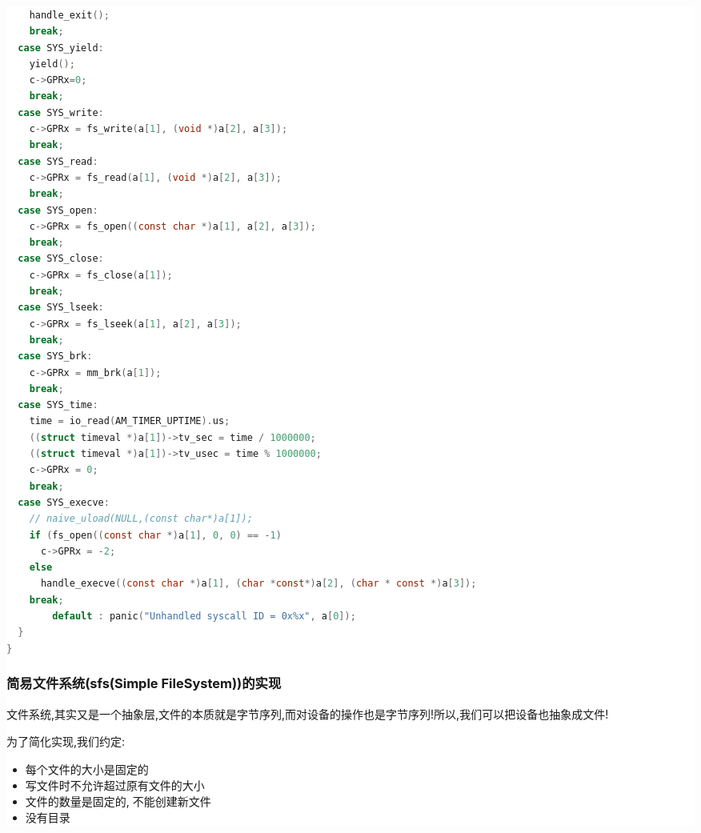 ```c
    handle_exit();
    break;
  case SYS_yield:
    yield();
    c->GPRx=0;
    break;
  case SYS_write:
    c->GPRx = fs_write(a[1], (void *)a[2], a[3]);
    break;
  case SYS_read:
    c->GPRx = fs_read(a[1], (void *)a[2], a[3]);
    break;
  case SYS_open:
    c->GPRx = fs_open((const char *)a[1], a[2], a[3]);
    break;
  case SYS_close:
    c->GPRx = fs_close(a[1]);
    break;
  case SYS_lseek:
    c->GPRx = fs_lseek(a[1], a[2], a[3]);
    break;
  case SYS_brk:
    c->GPRx = mm_brk(a[1]);
    break;
  case SYS_time:
    time = io_read(AM_TIMER_UPTIME).us;
    ((struct timeval *)a[1])->tv_sec = time / 1000000;
    ((struct timeval *)a[1])->tv_usec = time % 1000000;
    c->GPRx = 0;
    break;
  case SYS_execve:
    // naive_uload(NULL,(const char*)a[1]);
    if (fs_open((const char *)a[1], 0, 0) == -1)
      c->GPRx = -2;
    else
      handle_execve((const char *)a[1], (char *const*)a[2], (char * const *)a[3]);
    break;
        default : panic("Unhandled syscall ID = 0x%x", a[0]);
  }
}
```
### 简易文件系统(sfs(Simple FileSystem))的实现

文件系统,其实又是一个抽象层,文件的本质就是字节序列,而对设备的操作也是字节序列!所以,我们可以把设备也抽象成文件!

为了简化实现,我们约定:
- 每个文件的大小是固定的
- 写文件时不允许超过原有文件的大小
- 文件的数量是固定的, 不能创建新文件
- 没有目录
